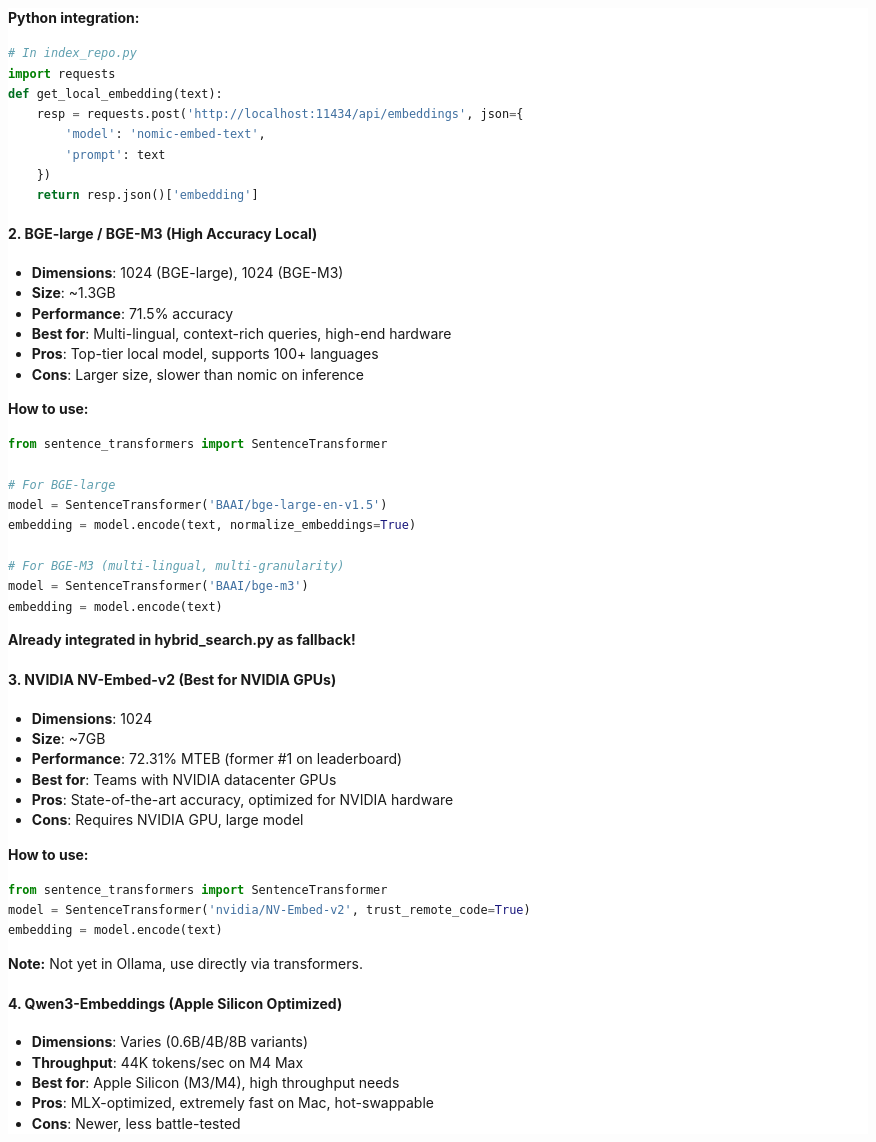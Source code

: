 **Python integration:**
```python
# In index_repo.py
import requests
def get_local_embedding(text):
    resp = requests.post('http://localhost:11434/api/embeddings', json={
        'model': 'nomic-embed-text',
        'prompt': text
    })
    return resp.json()['embedding']
```

#### 2. BGE-large / BGE-M3 (High Accuracy Local)
- **Dimensions**: 1024 (BGE-large), 1024 (BGE-M3)
- **Size**: ~1.3GB
- **Performance**: 71.5% accuracy
- **Best for**: Multi-lingual, context-rich queries, high-end hardware
- **Pros**: Top-tier local model, supports 100+ languages
- **Cons**: Larger size, slower than nomic on inference

**How to use:**
```python
from sentence_transformers import SentenceTransformer

# For BGE-large
model = SentenceTransformer('BAAI/bge-large-en-v1.5')
embedding = model.encode(text, normalize_embeddings=True)

# For BGE-M3 (multi-lingual, multi-granularity)
model = SentenceTransformer('BAAI/bge-m3')
embedding = model.encode(text)
```

**Already integrated in hybrid_search.py as fallback!**

#### 3. NVIDIA NV-Embed-v2 (Best for NVIDIA GPUs)
- **Dimensions**: 1024
- **Size**: ~7GB
- **Performance**: 72.31% MTEB (former #1 on leaderboard)
- **Best for**: Teams with NVIDIA datacenter GPUs
- **Pros**: State-of-the-art accuracy, optimized for NVIDIA hardware
- **Cons**: Requires NVIDIA GPU, large model

**How to use:**
```python
from sentence_transformers import SentenceTransformer
model = SentenceTransformer('nvidia/NV-Embed-v2', trust_remote_code=True)
embedding = model.encode(text)
```

**Note:** Not yet in Ollama, use directly via transformers.

#### 4. Qwen3-Embeddings (Apple Silicon Optimized)
- **Dimensions**: Varies (0.6B/4B/8B variants)
- **Throughput**: 44K tokens/sec on M4 Max
- **Best for**: Apple Silicon (M3/M4), high throughput needs
- **Pros**: MLX-optimized, extremely fast on Mac, hot-swappable
- **Cons**: Newer, less battle-tested
